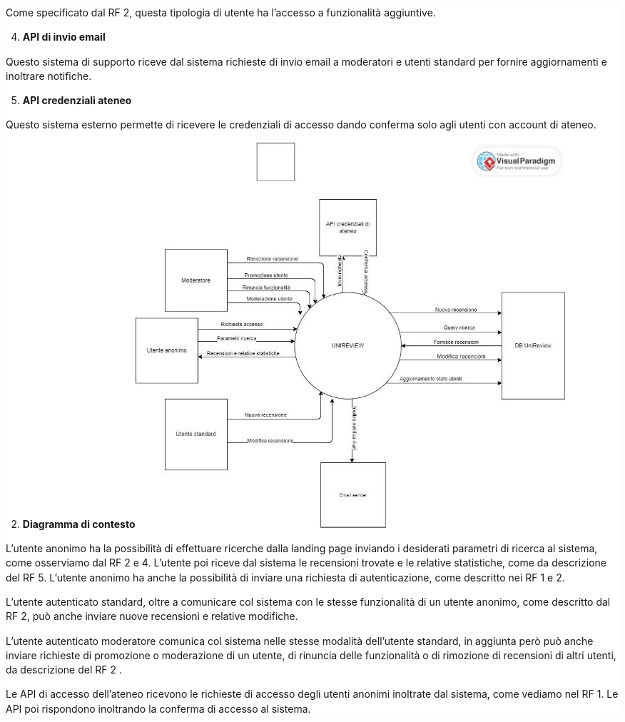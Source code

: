 Come specificato dal RF 2, questa tipologia di utente ha l’accesso a funzionalità aggiuntive.

4. **API di invio email**

Questo sistema di supporto riceve dal sistema richieste di invio email a moderatori e utenti standard per fornire aggiornamenti e inoltrare notifiche.

5. **API credenziali ateneo**

Questo sistema esterno permette di ricevere le credenziali di accesso dando conferma solo agli utenti con account di ateneo.

2. **Diagramma di contesto![](Aspose.Words.cab6f248-0a21-468f-a9d1-519e725048bf.009.jpeg)**

L’utente anonimo ha la possibilità di effettuare ricerche dalla landing page inviando i desiderati parametri di ricerca al sistema, come osserviamo dal RF 2 e 4. L’utente poi riceve dal sistema le recensioni trovate e le relative statistiche, come da descrizione del RF 5. L’utente anonimo ha anche la possibilità di inviare una richiesta di autenticazione, come descritto nei RF 1 e 2.

L’utente autenticato standard, oltre a comunicare col sistema con le stesse funzionalità di un utente anonimo, come descritto dal RF 2, può anche inviare nuove recensioni e relative modifiche.

L’utente autenticato moderatore comunica col sistema nelle stesse modalità dell’utente standard, in aggiunta però può anche inviare richieste di promozione o moderazione di un utente, di rinuncia delle funzionalità o di rimozione di recensioni di altri utenti, da descrizione del RF 2 .

Le API di accesso dell’ateneo ricevono le richieste di accesso degli utenti anonimi inoltrate dal sistema, come vediamo nel RF 1. Le API poi rispondono inoltrando la conferma di accesso al sistema.
